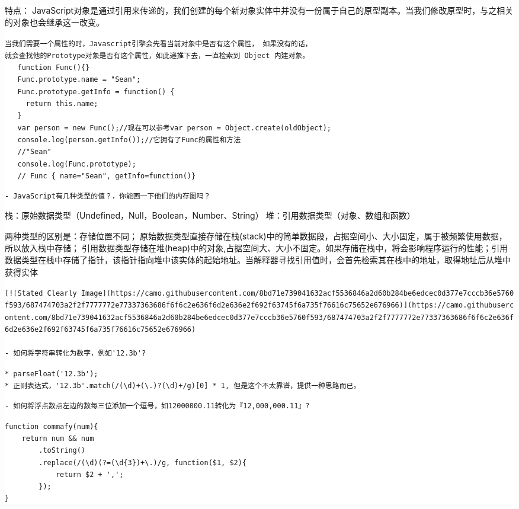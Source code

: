 特点：
 JavaScript对象是通过引用来传递的，我们创建的每个新对象实体中并没有一份属于自己的原型副本。当我们修改原型时，与之相关的对象也会继承这一改变。

```
当我们需要一个属性的时，Javascript引擎会先看当前对象中是否有这个属性， 如果没有的话，
就会查找他的Prototype对象是否有这个属性，如此递推下去，一直检索到 Object 内建对象。
   function Func(){}
   Func.prototype.name = "Sean";
   Func.prototype.getInfo = function() {
     return this.name;
   }
   var person = new Func();//现在可以参考var person = Object.create(oldObject);
   console.log(person.getInfo());//它拥有了Func的属性和方法
   //"Sean"
   console.log(Func.prototype);
   // Func { name="Sean", getInfo=function()}
```

```
- JavaScript有几种类型的值？，你能画一下他们的内存图吗？
```

栈：原始数据类型（Undefined，Null，Boolean，Number、String）
 堆：引用数据类型（对象、数组和函数）

两种类型的区别是：存储位置不同；
 原始数据类型直接存储在栈(stack)中的简单数据段，占据空间小、大小固定，属于被频繁使用数据，所以放入栈中存储；
 引用数据类型存储在堆(heap)中的对象,占据空间大、大小不固定。如果存储在栈中，将会影响程序运行的性能；引用数据类型在栈中存储了指针，该指针指向堆中该实体的起始地址。当解释器寻找引用值时，会首先检索其在栈中的地址，取得地址后从堆中获得实体

```
[![Stated Clearly Image](https://camo.githubusercontent.com/8bd71e739041632acf5536846a2d60b284be6edcec0d377e7cccb36e5760f593/687474703a2f2f7777772e77337363686f6f6c2e636f6d2e636e2f692f63745f6a735f76616c75652e676966)](https://camo.githubusercontent.com/8bd71e739041632acf5536846a2d60b284be6edcec0d377e7cccb36e5760f593/687474703a2f2f7777772e77337363686f6f6c2e636f6d2e636e2f692f63745f6a735f76616c75652e676966)

- 如何将字符串转化为数字，例如'12.3b'?
```

```
* parseFloat('12.3b');
* 正则表达式，'12.3b'.match(/(\d)+(\.)?(\d)+/g)[0] * 1, 但是这个不太靠谱，提供一种思路而已。
```

```
- 如何将浮点数点左边的数每三位添加一个逗号，如12000000.11转化为『12,000,000.11』?
```

```
function commafy(num){
    return num && num
        .toString()
        .replace(/(\d)(?=(\d{3})+\.)/g, function($1, $2){
            return $2 + ',';
        });
}
```
